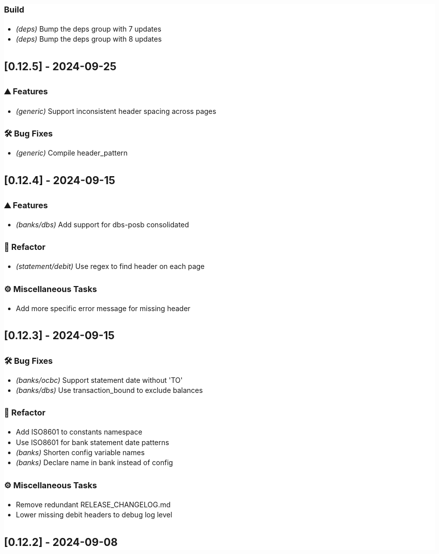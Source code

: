 ### Build

- *(deps)* Bump the deps group with 7 updates
- *(deps)* Bump the deps group with 8 updates

## [0.12.5] - 2024-09-25

### ⛰️ Features

- *(generic)* Support inconsistent header spacing across pages

### 🛠️ Bug Fixes

- *(generic)* Compile header_pattern

## [0.12.4] - 2024-09-15

### ⛰️ Features

- *(banks/dbs)* Add support for dbs-posb consolidated

### 🚜 Refactor

- *(statement/debit)* Use regex to find header on each page

### ⚙️ Miscellaneous Tasks

- Add more specific error message for missing header

## [0.12.3] - 2024-09-15

### 🛠️ Bug Fixes

- *(banks/ocbc)* Support statement date without 'TO'
- *(banks/dbs)* Use transaction_bound to exclude balances

### 🚜 Refactor

- Add ISO8601 to constants namespace
- Use ISO8601 for bank statement date patterns
- *(banks)* Shorten config variable names
- *(banks)* Declare name in bank instead of config

### ⚙️ Miscellaneous Tasks

- Remove redundant RELEASE_CHANGELOG.md
- Lower missing debit headers to debug log level

## [0.12.2] - 2024-09-08
